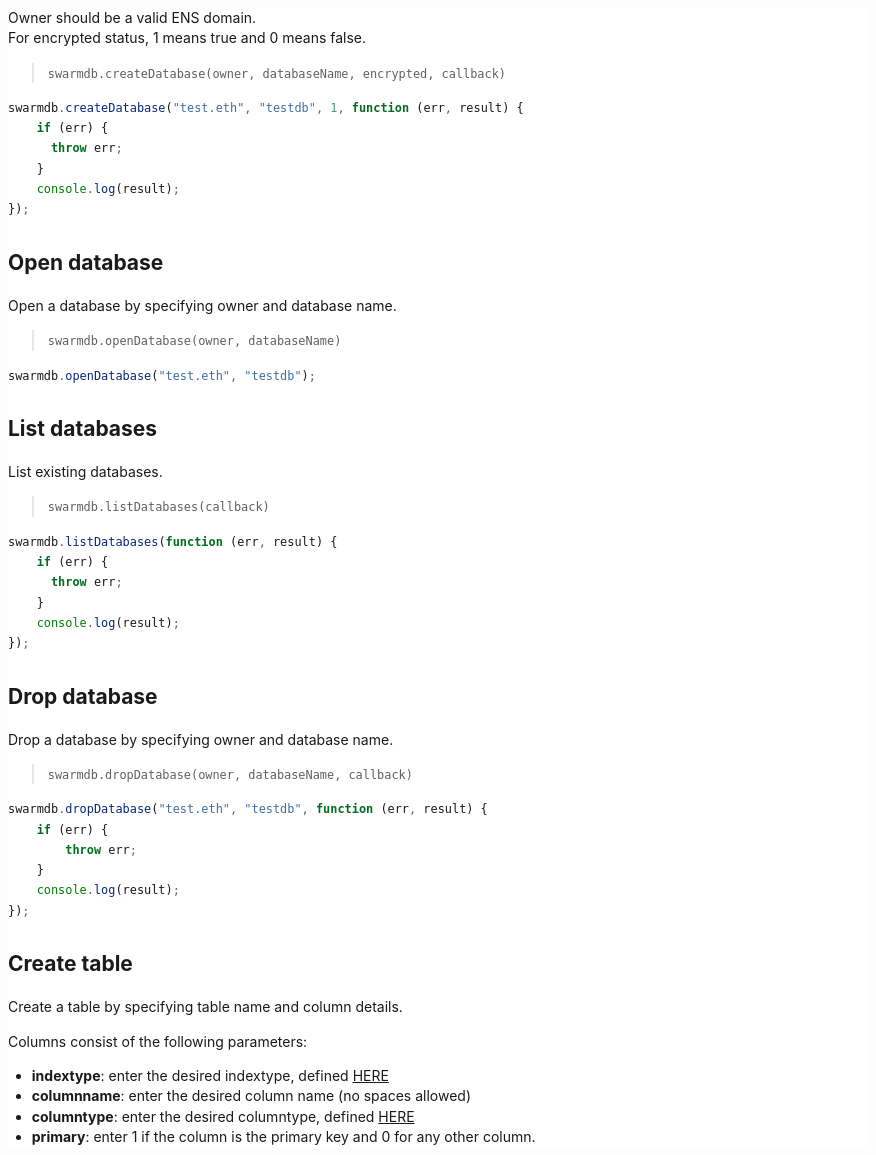 Owner should be a valid ENS domain.  
For encrypted status, 1 means true and 0 means false.

> `swarmdb.createDatabase(owner, databaseName, encrypted, callback)`
```javascript
swarmdb.createDatabase("test.eth", "testdb", 1, function (err, result) {
    if (err) {
      throw err;
    }
    console.log(result);
});
```

## Open database
Open a database by specifying owner and database name.
> `swarmdb.openDatabase(owner, databaseName)`
```javascript
swarmdb.openDatabase("test.eth", "testdb");
```

## List databases
List existing databases.

> `swarmdb.listDatabases(callback)`
```javascript
swarmdb.listDatabases(function (err, result) {
    if (err) {
      throw err;
    }
    console.log(result);
});
```

## Drop database
Drop a database by specifying owner and database name.

> `swarmdb.dropDatabase(owner, databaseName, callback)`
```javascript
swarmdb.dropDatabase("test.eth", "testdb", function (err, result) {
    if (err) {
        throw err;
    }
    console.log(result);
});
```

## Create table
Create a table by specifying table name and column details.  

Columns consist of the following parameters:
* **indextype**: enter the desired indextype, defined [HERE](https://github.com/wolkdb/swarm.wolk.com/wiki/8.-SWARMDB-Types#table-index-types)
* **columnname**: enter the desired column name (no spaces allowed)
* **columntype**: enter the desired columntype, defined [HERE](https://github.com/wolkdb/swarm.wolk.com/wiki/8.-SWARMDB-Types#table-column-types)
* **primary**: enter 1 if the column is the primary key and 0 for any other column.
